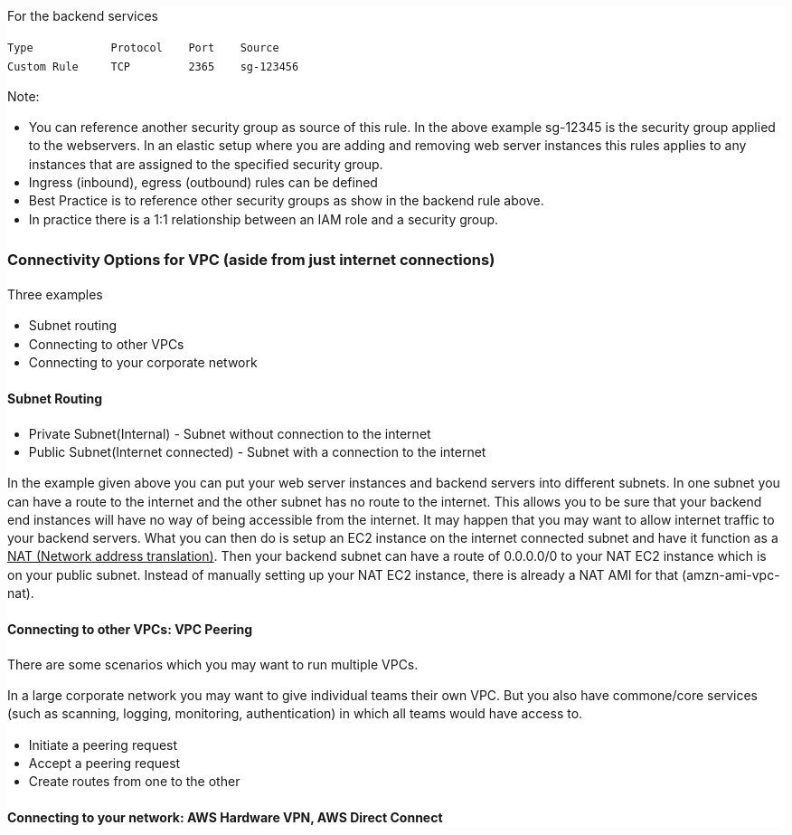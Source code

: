 For the backend services

```shell
Type            Protocol    Port    Source 
Custom Rule     TCP         2365    sg-123456
```

Note:

- You can reference another security group as source of this rule. In the above example sg-12345 is the security group applied to the webservers. In an elastic setup where you are adding and removing web server instances this rules applies to any instances that are assigned to the specified security group.
- Ingress (inbound), egress (outbound) rules can be defined
- Best Practice is to reference other security groups as show in the backend rule above.
- In practice there is a 1:1 relationship between an IAM role and a security group.

### Connectivity Options for VPC (aside from just internet connections)

Three examples

- Subnet routing
- Connecting to other VPCs
- Connecting to your corporate network

#### Subnet Routing

- Private Subnet(Internal) - Subnet without connection to the internet
- Public Subnet(Internet connected) - Subnet with a connection to the internet

In the example given above you can put your web server instances and backend servers into different subnets. In one subnet you can have a route to the internet and the other subnet has no route to the internet. This allows you to be sure that your backend end instances will have no way of being accessible from the internet. It may happen that you may want to allow internet traffic to your backend servers. What you can then do is setup an EC2 instance on the internet connected subnet and have it function as a [NAT (Network address translation)](https://en.wikipedia.org/wiki/Network_address_translation). Then your backend subnet can have a route of 0.0.0.0/0 to your NAT EC2 instance which is on your public subnet. Instead of manually setting up your NAT EC2 instance, there is already a NAT AMI for that (amzn-ami-vpc-nat).

#### Connecting to other VPCs: VPC Peering

There are some scenarios which you may want to run multiple VPCs.

In a large corporate network you may want to give individual teams their own VPC. But you also have commone/core services (such as scanning, logging, monitoring, authentication) in which all teams would have access to.

- Initiate a peering request
- Accept a peering request
- Create routes from one to the other

#### Connecting to your network: AWS Hardware VPN, AWS Direct Connect
